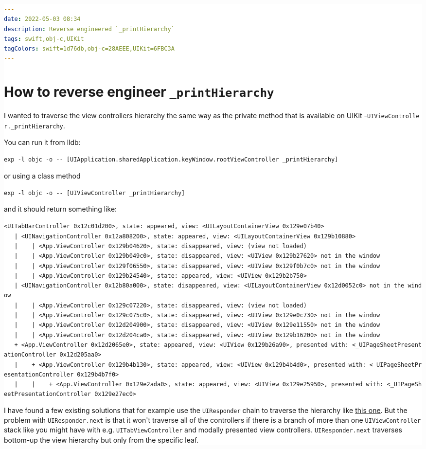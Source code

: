 ```yaml
---
date: 2022-05-03 08:34
description: Reverse engineered `_printHierarchy`
tags: swift,obj-c,UIKit
tagColors: swift=1d76db,obj-c=28AEEE,UIKit=6FBC3A
---
```

# How to reverse engineer `_printHierarchy`

I wanted to traverse the view controllers hierarchy the same way as the private method that is available on UIKit -`UIViewController._printHierarchy`.

You can run it from lldb:
```
exp -l objc -o -- [UIApplication.sharedApplication.keyWindow.rootViewController _printHierarchy]
```
or using a class method
```
exp -l objc -o -- [UIViewController _printHierarchy]
```

and it should return something like:
```
<UITabBarController 0x12c01d200>, state: appeared, view: <UILayoutContainerView 0x129e07b40>
   | <UINavigationController 0x12a808200>, state: appeared, view: <UILayoutContainerView 0x129b10880>
   |    | <App.ViewController 0x129b04620>, state: disappeared, view: (view not loaded)
   |    | <App.ViewController 0x129b049c0>, state: disappeared, view: <UIView 0x129b27620> not in the window
   |    | <App.ViewController 0x129f06550>, state: disappeared, view: <UIView 0x129f0b7c0> not in the window
   |    | <App.ViewController 0x129b24540>, state: appeared, view: <UIView 0x129b2b750>
   | <UINavigationController 0x12b80a000>, state: disappeared, view: <UILayoutContainerView 0x12d0052c0> not in the window
   |    | <App.ViewController 0x129c07220>, state: disappeared, view: (view not loaded)
   |    | <App.ViewController 0x129c075c0>, state: disappeared, view: <UIView 0x129e0c730> not in the window
   |    | <App.ViewController 0x12d204900>, state: disappeared, view: <UIView 0x129e11550> not in the window
   |    | <App.ViewController 0x12d204ca0>, state: disappeared, view: <UIView 0x129b16200> not in the window
   + <App.ViewController 0x12d2065e0>, state: appeared, view: <UIView 0x129b26a90>, presented with: <_UIPageSheetPresentationController 0x12d205aa0>
   |    + <App.ViewController 0x129b4b130>, state: appeared, view: <UIView 0x129b4b4d0>, presented with: <_UIPageSheetPresentationController 0x129b4b7f0>
   |    |    + <App.ViewController 0x129e2ada0>, state: appeared, view: <UIView 0x129e25950>, presented with: <_UIPageSheetPresentationController 0x129e27ec0>
```

I have found a few existing solutions that for example use the `UIResponder` chain to traverse the hierarchy like [this one](https://dmytro-anokhin.medium.com/exploring-view-hierarchy-332ea63262e9).
But the problem with `UIResponder.next` is that it won't traverse all of the controllers if there is a branch of more than one `UIViewController` stack like you might have with e.g. `UITabViewController` and modally presented view controllers. `UIResponder.next` traverses bottom-up the view hierarchy but only from the specific leaf.
